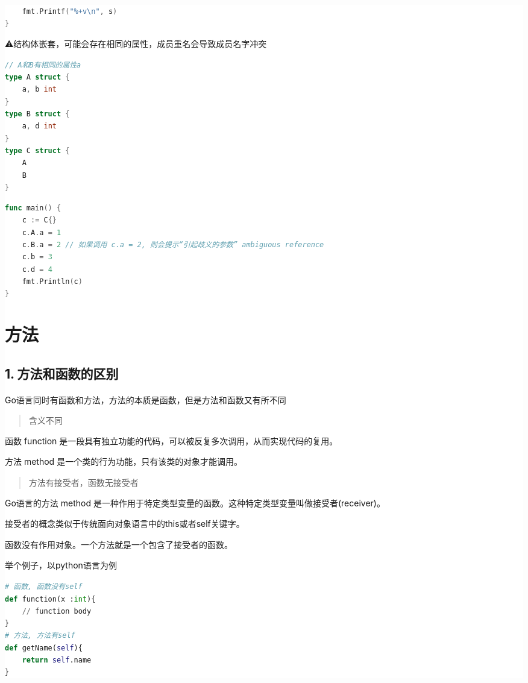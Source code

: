 ```go
	fmt.Printf("%+v\n", s)
}
```

:warning:结构体嵌套，可能会存在相同的属性，成员重名会导致成员名字冲突

```go
// A和B有相同的属性a
type A struct {
	a, b int
}
type B struct {
	a, d int
}
type C struct {
	A
	B
}
```

```go
func main() {
	c := C{}
	c.A.a = 1
	c.B.a = 2 // 如果调用 c.a = 2, 则会提示“引起歧义的参数” ambiguous reference
	c.b = 3
	c.d = 4
	fmt.Println(c)
}
```

# 方法

## 1. 方法和函数的区别

Go语言同时有函数和方法，方法的本质是函数，但是方法和函数又有所不同

> 含义不同

函数 function 是一段具有独立功能的代码，可以被反复多次调用，从而实现代码的复用。

方法 method 是一个类的行为功能，只有该类的对象才能调用。

> 方法有接受者，函数无接受者

Go语言的方法 method 是一种作用于特定类型变量的函数。这种特定类型变量叫做接受者(receiver)。

接受者的概念类似于传统面向对象语言中的this或者self关键字。

函数没有作用对象。一个方法就是一个包含了接受者的函数。

举个例子，以python语言为例

```python
# 函数, 函数没有self
def function(x :int){
    // function body
}
# 方法, 方法有self
def getName(self){
    return self.name
}
```

